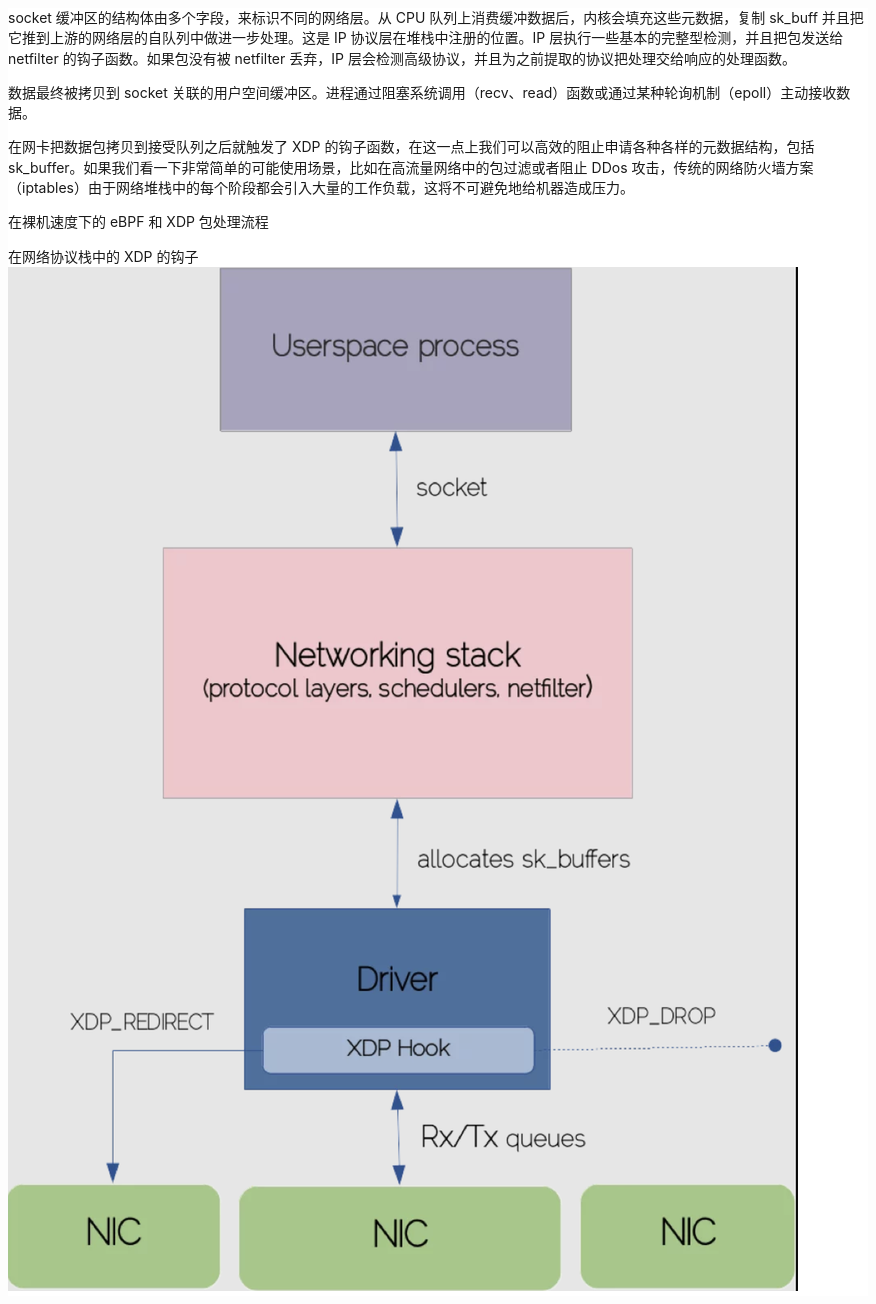 socket 缓冲区的结构体由多个字段，来标识不同的网络层。从 CPU 队列上消费缓冲数据后，内核会填充这些元数据，复制 sk_buff 并且把它推到上游的网络层的自队列中做进一步处理。这是 IP 协议层在堆栈中注册的位置。IP 层执行一些基本的完整型检测，并且把包发送给 netfilter 的钩子函数。如果包没有被 netfilter 丢弃，IP 层会检测高级协议，并且为之前提取的协议把处理交给响应的处理函数。

数据最终被拷贝到 socket 关联的用户空间缓冲区。进程通过阻塞系统调用（recv、read）函数或通过某种轮询机制（epoll）主动接收数据。

在网卡把数据包拷贝到接受队列之后就触发了 XDP 的钩子函数，在这一点上我们可以高效的阻止申请各种各样的元数据结构，包括 sk_buffer。如果我们看一下非常简单的可能使用场景，比如在高流量网络中的包过滤或者阻止 DDos 攻击，传统的网络防火墙方案（iptables）由于网络堆栈中的每个阶段都会引入大量的工作负载，这将不可避免地给机器造成压力。

在裸机速度下的 eBPF 和 XDP 包处理流程

在网络协议栈中的 XDP 的钩子
![](imgs/1.png)
